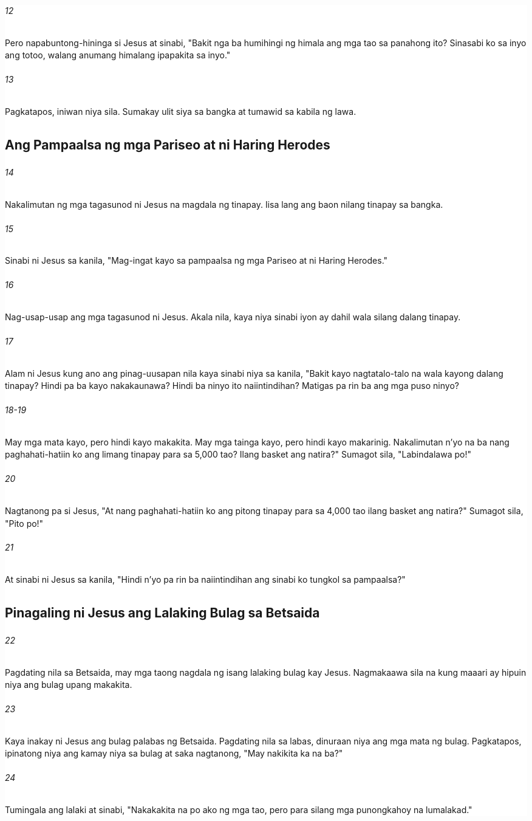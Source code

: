 ###### 12
Pero napabuntong-hininga si Jesus at sinabi, "Bakit nga ba humihingi ng himala ang mga tao sa panahong ito? Sinasabi ko sa inyo ang totoo, walang anumang himalang ipapakita sa inyo." 

###### 13
Pagkatapos, iniwan niya sila. Sumakay ulit siya sa bangka at tumawid sa kabila ng lawa.

## Ang Pampaalsa ng mga Pariseo at ni Haring Herodes 

###### 14
Nakalimutan ng mga tagasunod ni Jesus na magdala ng tinapay. Iisa lang ang baon nilang tinapay sa bangka. 

###### 15
Sinabi ni Jesus sa kanila, "Mag-ingat kayo sa pampaalsa ng mga Pariseo at ni Haring Herodes." 

###### 16
Nag-usap-usap ang mga tagasunod ni Jesus. Akala nila, kaya niya sinabi iyon ay dahil wala silang dalang tinapay. 

###### 17
Alam ni Jesus kung ano ang pinag-uusapan nila kaya sinabi niya sa kanila, "Bakit kayo nagtatalo-talo na wala kayong dalang tinapay? Hindi pa ba kayo nakakaunawa? Hindi ba ninyo ito naiintindihan? Matigas pa rin ba ang mga puso ninyo?

###### 18-19
May mga mata kayo, pero hindi kayo makakita. May mga tainga kayo, pero hindi kayo makarinig. Nakalimutan nʼyo na ba nang paghahati-hatiin ko ang limang tinapay para sa 5,000 tao? Ilang basket ang natira?" Sumagot sila, "Labindalawa po!" 

###### 20
Nagtanong pa si Jesus, "At nang paghahati-hatiin ko ang pitong tinapay para sa 4,000 tao ilang basket ang natira?" Sumagot sila, "Pito po!" 

###### 21
At sinabi ni Jesus sa kanila, "Hindi nʼyo pa rin ba naiintindihan ang sinabi ko tungkol sa pampaalsa?" 

## Pinagaling ni Jesus ang Lalaking Bulag sa Betsaida 

###### 22
Pagdating nila sa Betsaida, may mga taong nagdala ng isang lalaking bulag kay Jesus. Nagmakaawa sila na kung maaari ay hipuin niya ang bulag upang makakita. 

###### 23
Kaya inakay ni Jesus ang bulag palabas ng Betsaida. Pagdating nila sa labas, dinuraan niya ang mga mata ng bulag. Pagkatapos, ipinatong niya ang kamay niya sa bulag at saka nagtanong, "May nakikita ka na ba?" 

###### 24
Tumingala ang lalaki at sinabi, "Nakakakita na po ako ng mga tao, pero para silang mga punongkahoy na lumalakad." 
